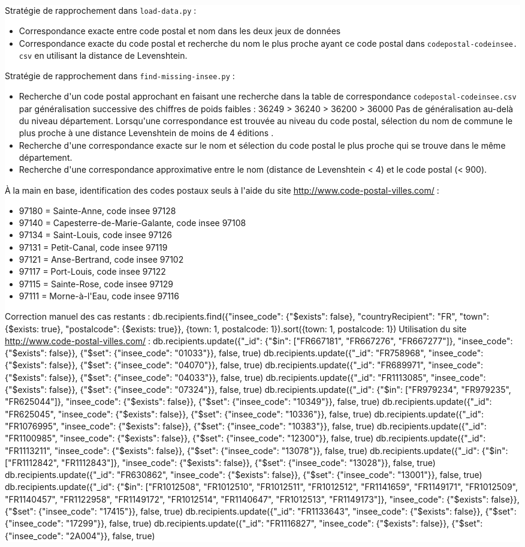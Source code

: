 Stratégie de rapprochement dans `load-data.py` :
  - Correspondance exacte entre code postal et nom dans les deux jeux de 
    données
  - Correspondance exacte du code postal et recherche du nom le plus proche
    ayant ce code postal dans `codepostal-codeinsee.csv` en utilisant la
    distance de Levenshtein.

Stratégie de rapprochement dans `find-missing-insee.py` :
  - Recherche d'un code postal approchant en faisant une recherche dans la
    table de correspondance `codepostal-codeinsee.csv` par généralisation 
    successive des chiffres de poids faibles : 36249 > 36240 > 36200 > 36000
    Pas de généralisation au-delà du niveau département.
    Lorsqu'une correspondance est trouvée au niveau du code postal, sélection
    du nom de commune le plus proche à une distance Levenshtein de moins de 
    4 éditions .
  - Recherche d'une correspondance exacte sur le nom et sélection du code 
    postal le plus proche qui se trouve dans le même département.
  - Recherche d'une correspondance approximative entre le nom 
    (distance de Levenshtein < 4) et le code postal (< 900).

À la main en base, identification des codes postaux seuls à l'aide du site
http://www.code-postal-villes.com/ :
  - 97180 = Sainte-Anne, code insee 97128
  - 97140 = Capesterre-de-Marie-Galante, code insee 97108
  - 97134 = Saint-Louis, code insee 97126
  - 97131 = Petit-Canal, code insee 97119
  - 97121 = Anse-Bertrand, code insee 97102
  - 97117 = Port-Louis, code insee 97122
  - 97115 = Sainte-Rose, code insee 97129
  - 97111 = Morne-à-l'Eau, code insee 97116

Correction manuel des cas restants :
	db.recipients.find({"insee_code": {"$exists": false}, "countryRecipient": "FR", "town": {$exists: true}, "postalcode": {$exists: true}}, {town: 1, postalcode: 1}).sort({town: 1, postalcode: 1})
Utilisation du site http://www.code-postal-villes.com/ :
	db.recipients.update({"_id": {"$in": ["FR667181", "FR667276", "FR667277"]}, "insee_code": {"$exists": false}}, {"$set": {"insee_code": "01033"}}, false, true)
	db.recipients.update({"_id": "FR758968", "insee_code": {"$exists": false}}, {"$set": {"insee_code": "04070"}}, false, true)
	db.recipients.update({"_id": "FR689971", "insee_code": {"$exists": false}}, {"$set": {"insee_code": "04033"}}, false, true)
	db.recipients.update({"_id": "FR1113085", "insee_code": {"$exists": false}}, {"$set": {"insee_code": "07324"}}, false, true)
	db.recipients.update({"_id": {"$in": ["FR979234", "FR979235", "FR625044"]}, "insee_code": {"$exists": false}}, {"$set": {"insee_code": "10349"}}, false, true)
	db.recipients.update({"_id": "FR625045", "insee_code": {"$exists": false}}, {"$set": {"insee_code": "10336"}}, false, true)
	db.recipients.update({"_id": "FR1076995", "insee_code": {"$exists": false}}, {"$set": {"insee_code": "10383"}}, false, true)
	db.recipients.update({"_id": "FR1100985", "insee_code": {"$exists": false}}, {"$set": {"insee_code": "12300"}}, false, true)
	db.recipients.update({"_id": "FR1113211", "insee_code": {"$exists": false}}, {"$set": {"insee_code": "13078"}}, false, true)
	db.recipients.update({"_id": {"$in": ["FR1112842", "FR1112843"]}, "insee_code": {"$exists": false}}, {"$set": {"insee_code": "13028"}}, false, true)
	db.recipients.update({"_id": "FR630862", "insee_code": {"$exists": false}}, {"$set": {"insee_code": "13001"}}, false, true)
	db.recipients.update({"_id": {"$in": ["FR1012508", "FR1012510", "FR1012511", "FR1012512", "FR1141659", "FR1149171", "FR1012509", "FR1140457", "FR1122958", "FR1149172", "FR1012514", "FR1140647", "FR1012513", "FR1149173"]}, "insee_code": {"$exists": false}}, {"$set": {"insee_code": "17415"}}, false, true)
	db.recipients.update({"_id": "FR1133643", "insee_code": {"$exists": false}}, {"$set": {"insee_code": "17299"}}, false, true)
	db.recipients.update({"_id": "FR1116827", "insee_code": {"$exists": false}}, {"$set": {"insee_code": "2A004"}}, false, true)